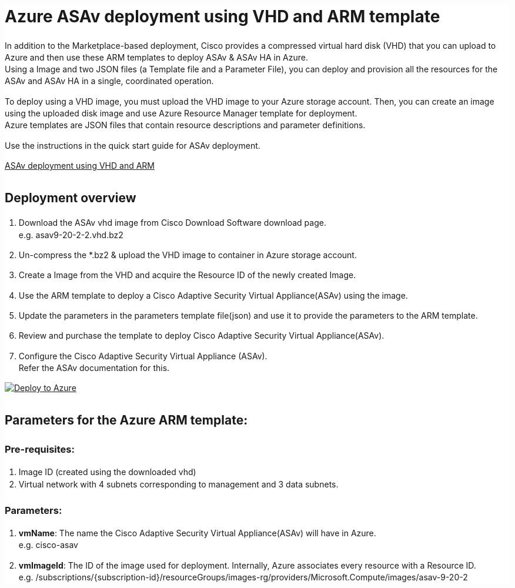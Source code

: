 # Azure ASAv deployment using VHD and ARM template

In addition to the Marketplace-based deployment, Cisco provides a compressed virtual hard disk (VHD) that you can upload to Azure and then use these ARM templates to deploy ASAv & ASAv HA in Azure.<br>
Using a Image and two JSON files (a Template file and a Parameter File), you can deploy and provision all the resources for the ASAv and ASAv HA in a single, coordinated operation.<br>

To deploy using a VHD image, you must upload the VHD image to your Azure storage account. Then, you can create an image using the uploaded disk image and use Azure Resource Manager template for deployment.<br>
Azure templates are JSON files that contain resource descriptions and parameter definitions.<br>

Use the instructions in the quick start guide for ASAv deployment.<br>

[ASAv deployment using VHD and ARM](https://www.cisco.com/c/en/us/td/docs/security/asa/asa920/asav/getting-started/asa-virtual-920-gsg/asav_azure.html#id_87923)<br>


## Deployment overview

1. Download the ASAv vhd image from Cisco Download Software download page.<br>
e.g. asav9-20-2-2.vhd.bz2<br>

2. Un-compress the *.bz2 & upload the VHD image to container in Azure storage account.<br>

3. Create a Image from the VHD and acquire the Resource ID of the newly created Image.<br>

4. Use the ARM template to deploy a Cisco Adaptive Security Virtual Appliance(ASAv) using the image.<br>

5. Update the parameters in the parameters template file(json) and use it to provide the parameters to the ARM template.<br>

6. Review and purchase the template to deploy Cisco Adaptive Security Virtual Appliance(ASAv).<br>

7. Configure the Cisco Adaptive Security Virtual Appliance (ASAv).<br>
Refer the ASAv documentation for this.<br>

[![Deploy to Azure](https://aka.ms/deploytoazurebutton)](https://portal.azure.com/#create/Microsoft.Template/uri/https%3A%2F%2Fraw.githubusercontent.com%2FCiscoDevNet%2Fcisco-asav%2Fmaster%2Fdeployment-templates%2Fazure%2FASAv9.20%2Fasav%2Fazure-asav-custom-template.json)

## Parameters for the Azure ARM template:

### Pre-requisites:
1. Image ID (created using the downloaded vhd)
2. Virtual network with 4 subnets corresponding to management and 3 data subnets.

### Parameters:
1. **vmName**: The name the Cisco Adaptive Security Virtual Appliance(ASAv) will have in Azure.<br>
e.g. cisco-asav

2. **vmImageId**: The ID of the image used for deployment. Internally, Azure associates every resource with a Resource ID.<br>
e.g. /subscriptions/{subscription-id}/resourceGroups/images-rg/providers/Microsoft.Compute/images/asav-9-20-2
